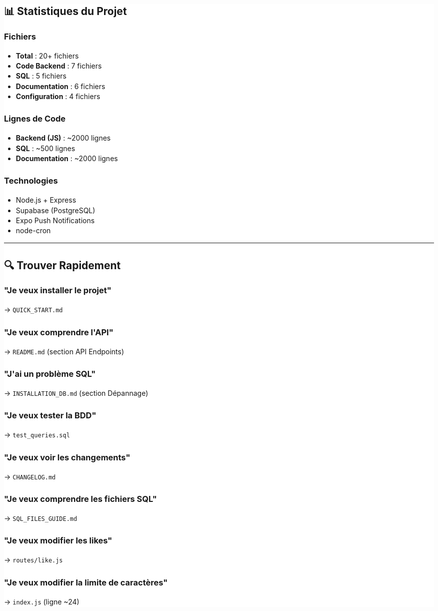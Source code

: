 ## 📊 Statistiques du Projet

### Fichiers
- **Total** : 20+ fichiers
- **Code Backend** : 7 fichiers
- **SQL** : 5 fichiers
- **Documentation** : 6 fichiers
- **Configuration** : 4 fichiers

### Lignes de Code
- **Backend (JS)** : ~2000 lignes
- **SQL** : ~500 lignes
- **Documentation** : ~2000 lignes

### Technologies
- Node.js + Express
- Supabase (PostgreSQL)
- Expo Push Notifications
- node-cron

---

## 🔍 Trouver Rapidement

### "Je veux installer le projet"
→ `QUICK_START.md`

### "Je veux comprendre l'API"
→ `README.md` (section API Endpoints)

### "J'ai un problème SQL"
→ `INSTALLATION_DB.md` (section Dépannage)

### "Je veux tester la BDD"
→ `test_queries.sql`

### "Je veux voir les changements"
→ `CHANGELOG.md`

### "Je veux comprendre les fichiers SQL"
→ `SQL_FILES_GUIDE.md`

### "Je veux modifier les likes"
→ `routes/like.js`

### "Je veux modifier la limite de caractères"
→ `index.js` (ligne ~24)
